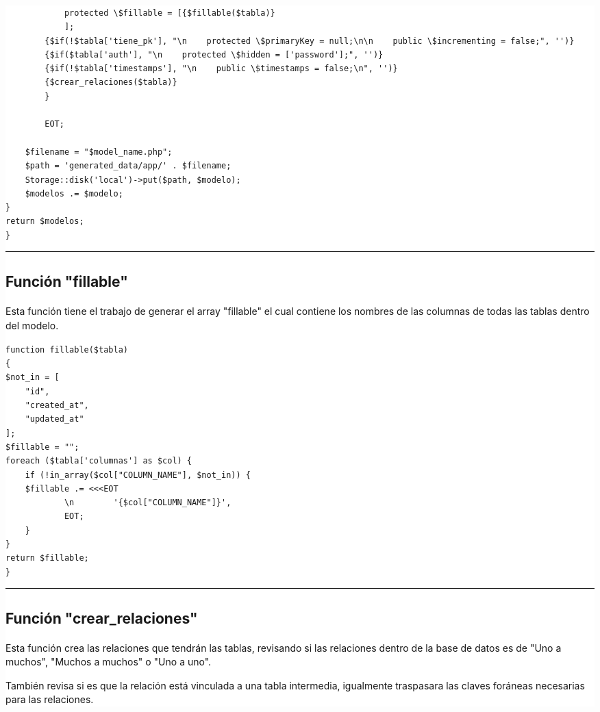                 protected \$fillable = [{$fillable($tabla)}
                ];
            {$if(!$tabla['tiene_pk'], "\n    protected \$primaryKey = null;\n\n    public \$incrementing = false;", '')}
            {$if($tabla['auth'], "\n    protected \$hidden = ['password'];", '')}
            {$if(!$tabla['timestamps'], "\n    public \$timestamps = false;\n", '')}
            {$crear_relaciones($tabla)}
            }
            
            EOT;

        $filename = "$model_name.php";
        $path = 'generated_data/app/' . $filename;
        Storage::disk('local')->put($path, $modelo);
        $modelos .= $modelo;
    }
    return $modelos;
    }

---

## Función "fillable"

Esta función tiene el trabajo de generar el array "fillable" el cual contiene los nombres de las columnas de todas las tablas dentro del modelo.

    function fillable($tabla)
    {
    $not_in = [
        "id",
        "created_at",
        "updated_at"
    ];
    $fillable = "";
    foreach ($tabla['columnas'] as $col) {
        if (!in_array($col["COLUMN_NAME"], $not_in)) {
        $fillable .= <<<EOT
                \n        '{$col["COLUMN_NAME"]}',
                EOT;
        }
    }
    return $fillable;
    }

---

## Función "crear_relaciones"

Esta función crea las relaciones que tendrán las tablas, revisando si las relaciones dentro de la base de datos es de "Uno a muchos", "Muchos a muchos" o "Uno a uno".
 
También revisa si es que la relación está vinculada a una tabla intermedia, igualmente traspasara las claves foráneas necesarias para las relaciones.
